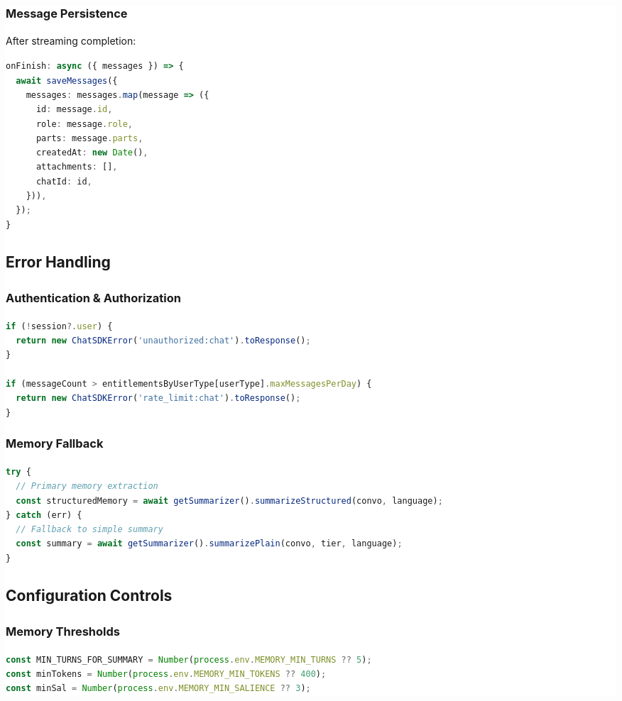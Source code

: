 ### Message Persistence

After streaming completion:

```typescript
onFinish: async ({ messages }) => {
  await saveMessages({
    messages: messages.map(message => ({
      id: message.id,
      role: message.role,
      parts: message.parts,
      createdAt: new Date(),
      attachments: [],
      chatId: id,
    })),
  });
}
```

## Error Handling

### Authentication & Authorization

```typescript
if (!session?.user) {
  return new ChatSDKError('unauthorized:chat').toResponse();
}

if (messageCount > entitlementsByUserType[userType].maxMessagesPerDay) {
  return new ChatSDKError('rate_limit:chat').toResponse();
}
```

### Memory Fallback

```typescript
try {
  // Primary memory extraction
  const structuredMemory = await getSummarizer().summarizeStructured(convo, language);
} catch (err) {
  // Fallback to simple summary
  const summary = await getSummarizer().summarizePlain(convo, tier, language);
}
```

## Configuration Controls

### Memory Thresholds

```typescript
const MIN_TURNS_FOR_SUMMARY = Number(process.env.MEMORY_MIN_TURNS ?? 5);
const minTokens = Number(process.env.MEMORY_MIN_TOKENS ?? 400);
const minSal = Number(process.env.MEMORY_MIN_SALIENCE ?? 3);
```
